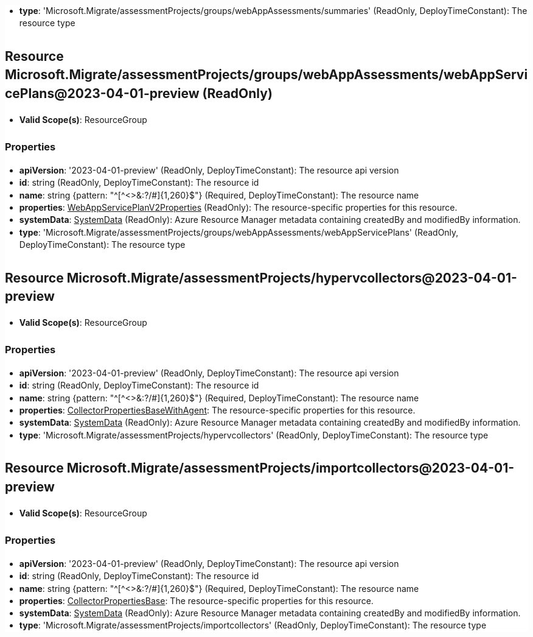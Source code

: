 * **type**: 'Microsoft.Migrate/assessmentProjects/groups/webAppAssessments/summaries' (ReadOnly, DeployTimeConstant): The resource type

## Resource Microsoft.Migrate/assessmentProjects/groups/webAppAssessments/webAppServicePlans@2023-04-01-preview (ReadOnly)
* **Valid Scope(s)**: ResourceGroup
### Properties
* **apiVersion**: '2023-04-01-preview' (ReadOnly, DeployTimeConstant): The resource api version
* **id**: string (ReadOnly, DeployTimeConstant): The resource id
* **name**: string {pattern: "^[^<>&:\?/#]{1,260}$"} (Required, DeployTimeConstant): The resource name
* **properties**: [WebAppServicePlanV2Properties](#webappserviceplanv2properties) (ReadOnly): The resource-specific properties for this resource.
* **systemData**: [SystemData](#systemdata) (ReadOnly): Azure Resource Manager metadata containing createdBy and modifiedBy information.
* **type**: 'Microsoft.Migrate/assessmentProjects/groups/webAppAssessments/webAppServicePlans' (ReadOnly, DeployTimeConstant): The resource type

## Resource Microsoft.Migrate/assessmentProjects/hypervcollectors@2023-04-01-preview
* **Valid Scope(s)**: ResourceGroup
### Properties
* **apiVersion**: '2023-04-01-preview' (ReadOnly, DeployTimeConstant): The resource api version
* **id**: string (ReadOnly, DeployTimeConstant): The resource id
* **name**: string {pattern: "^[^<>&:\?/#]{1,260}$"} (Required, DeployTimeConstant): The resource name
* **properties**: [CollectorPropertiesBaseWithAgent](#collectorpropertiesbasewithagent): The resource-specific properties for this resource.
* **systemData**: [SystemData](#systemdata) (ReadOnly): Azure Resource Manager metadata containing createdBy and modifiedBy information.
* **type**: 'Microsoft.Migrate/assessmentProjects/hypervcollectors' (ReadOnly, DeployTimeConstant): The resource type

## Resource Microsoft.Migrate/assessmentProjects/importcollectors@2023-04-01-preview
* **Valid Scope(s)**: ResourceGroup
### Properties
* **apiVersion**: '2023-04-01-preview' (ReadOnly, DeployTimeConstant): The resource api version
* **id**: string (ReadOnly, DeployTimeConstant): The resource id
* **name**: string {pattern: "^[^<>&:\?/#]{1,260}$"} (Required, DeployTimeConstant): The resource name
* **properties**: [CollectorPropertiesBase](#collectorpropertiesbase): The resource-specific properties for this resource.
* **systemData**: [SystemData](#systemdata) (ReadOnly): Azure Resource Manager metadata containing createdBy and modifiedBy information.
* **type**: 'Microsoft.Migrate/assessmentProjects/importcollectors' (ReadOnly, DeployTimeConstant): The resource type
